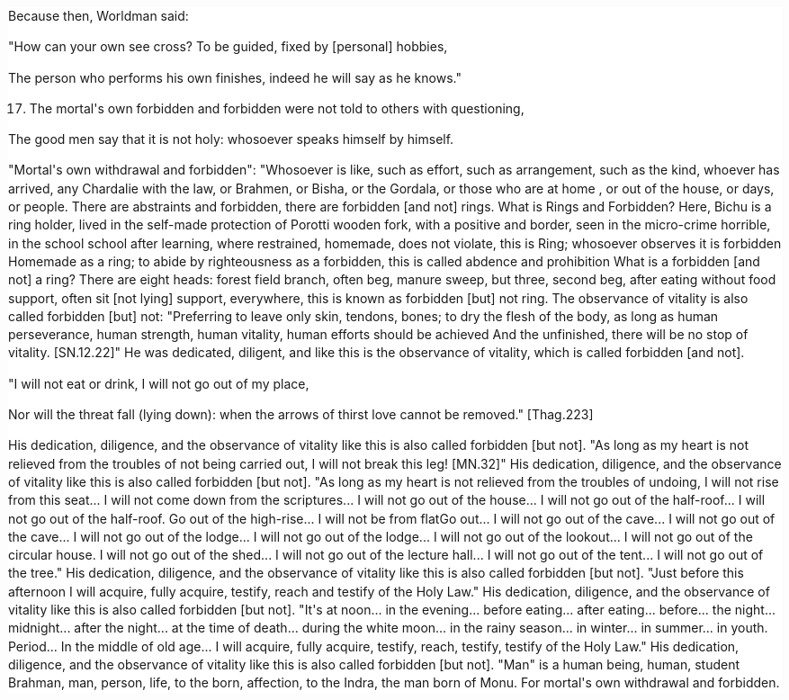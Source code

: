 Because then, Worldman said:

"How can your own see cross? To be guided, fixed by [personal] hobbies,

The person who performs his own finishes, indeed he will say as he knows."

17. The mortal's own forbidden and forbidden were not told to others with
    questioning,

The good men say that it is not holy: whosoever speaks himself by himself.

"Mortal's own withdrawal and forbidden": "Whosoever is like, such as effort,
such as arrangement, such as the kind, whoever has arrived, any Chardalie with
the law, or Brahmen, or Bisha, or the Gordala, or those who are at home , or out
of the house, or days, or people. There are abstraints and forbidden, there are
forbidden [and not] rings. What is Rings and Forbidden? Here, Bichu is a ring
holder, lived in the self-made protection of Porotti wooden fork, with a
positive and border, seen in the micro-crime horrible, in the school school
after learning, where restrained, homemade, does not violate, this is Ring;
whosoever observes it is forbidden Homemade as a ring; to abide by righteousness
as a forbidden, this is called abdence and prohibition What is a forbidden [and
not] a ring? There are eight heads: forest field branch, often beg, manure
sweep, but three, second beg, after eating without food support, often sit [not
lying] support, everywhere, this is known as forbidden [but] not ring. The
observance of vitality is also called forbidden [but] not: "Preferring to leave
only skin, tendons, bones; to dry the flesh of the body, as long as human
perseverance, human strength, human vitality, human efforts should be achieved
And the unfinished, there will be no stop of vitality. [SN.12.22]" He was
dedicated, diligent, and like this is the observance of vitality, which is
called forbidden [and not].

"I will not eat or drink, I will not go out of my place,

Nor will the threat fall (lying down): when the arrows of thirst love cannot be
removed." [Thag.223]

His dedication, diligence, and the observance of vitality like this is also
called forbidden [but not]. "As long as my heart is not relieved from the
troubles of not being carried out, I will not break this leg! [MN.32]" His
dedication, diligence, and the observance of vitality like this is also called
forbidden [but not]. "As long as my heart is not relieved from the troubles of
undoing, I will not rise from this seat... I will not come down from the
scriptures... I will not go out of the house... I will not go out of the
half-roof... I will not go out of the half-roof. Go out of the high-rise... I
will not be from flatGo out... I will not go out of the cave... I will not go
out of the cave... I will not go out of the lodge... I will not go out of the
lodge... I will not go out of the lookout... I will not go out of the circular
house. I will not go out of the shed... I will not go out of the lecture hall...
I will not go out of the tent... I will not go out of the tree." His dedication,
diligence, and the observance of vitality like this is also called forbidden
[but not]. "Just before this afternoon I will acquire, fully acquire, testify,
reach and testify of the Holy Law." His dedication, diligence, and the
observance of vitality like this is also called forbidden [but not]. "It's at
noon... in the evening... before eating... after eating... before... the
night... midnight... after the night... at the time of death... during the white
moon... in the rainy season... in winter... in summer... in youth. Period... In
the middle of old age... I will acquire, fully acquire, testify, reach, testify,
testify of the Holy Law." His dedication, diligence, and the observance of
vitality like this is also called forbidden [but not]. "Man" is a human being,
human, student Brahman, man, person, life, to the born, affection, to the Indra,
the man born of Monu. For mortal's own withdrawal and forbidden.
